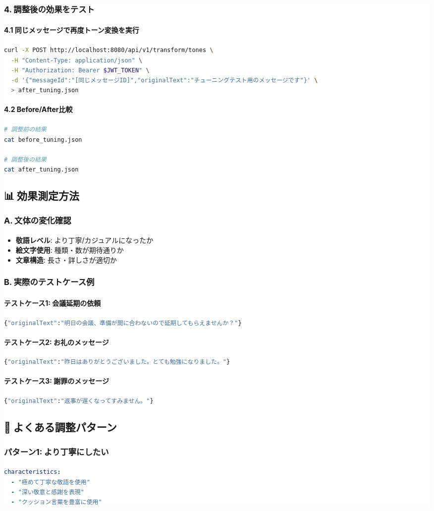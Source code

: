 ### 4. 調整後の効果をテスト

#### 4.1 同じメッセージで再度トーン変換を実行
```bash
curl -X POST http://localhost:8080/api/v1/transform/tones \
  -H "Content-Type: application/json" \
  -H "Authorization: Bearer $JWT_TOKEN" \
  -d '{"messageId":"[同じメッセージID]","originalText":"チューニングテスト用のメッセージです"}' \
  > after_tuning.json
```

#### 4.2 Before/After比較
```bash
# 調整前の結果
cat before_tuning.json

# 調整後の結果  
cat after_tuning.json
```

## 📊 効果測定方法

### A. 文体の変化確認
- **敬語レベル**: より丁寧/カジュアルになったか
- **絵文字使用**: 種類・数が期待通りか
- **文章構造**: 長さ・詳しさが適切か

### B. 実際のテストケース例

#### テストケース1: 会議延期の依頼
```bash
{"originalText":"明日の会議、準備が間に合わないので延期してもらえませんか？"}
```

#### テストケース2: お礼のメッセージ
```bash
{"originalText":"昨日はありがとうございました。とても勉強になりました。"}
```

#### テストケース3: 謝罪のメッセージ  
```bash
{"originalText":"返事が遅くなってすみません。"}
```

## 🔧 よくある調整パターン

### パターン1: より丁寧にしたい
```yaml
characteristics:
  - "極めて丁寧な敬語を使用"
  - "深い敬意と感謝を表現"
  - "クッション言葉を豊富に使用"
```
